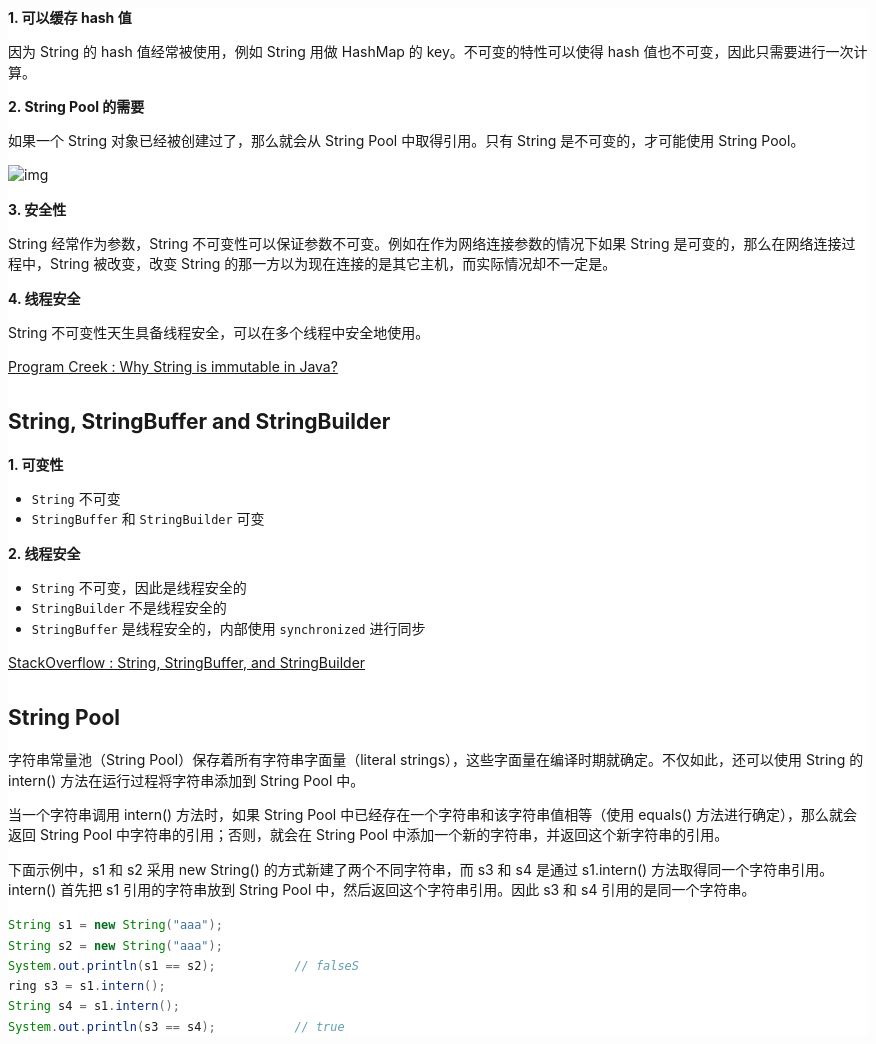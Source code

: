 **1. 可以缓存 hash 值**

因为 String 的 hash 值经常被使用，例如 String 用做 HashMap 的 key。不可变的特性可以使得 hash 值也不可变，因此只需要进行一次计算。

**2. String Pool 的需要**

如果一个 String 对象已经被创建过了，那么就会从 String Pool 中取得引用。只有 String 是不可变的，才可能使用 String Pool。

![img](https://cdn.jsdelivr.net/gh/wefashe/git-images@master/images/20210713201127.png)

**3. 安全性**

String 经常作为参数，String 不可变性可以保证参数不可变。例如在作为网络连接参数的情况下如果 String 是可变的，那么在网络连接过程中，String 被改变，改变 String 的那一方以为现在连接的是其它主机，而实际情况却不一定是。

**4. 线程安全**

String 不可变性天生具备线程安全，可以在多个线程中安全地使用。

[Program Creek : Why String is immutable in Java?](https://www.programcreek.com/2013/04/why-string-is-immutable-in-java/)

## String, StringBuffer and StringBuilder

**1. 可变性**

- `String` 不可变
- `StringBuffer` 和 `StringBuilder` 可变

**2. 线程安全**

- `String` 不可变，因此是线程安全的
- `StringBuilder` 不是线程安全的
- `StringBuffer` 是线程安全的，内部使用 `synchronized` 进行同步

[StackOverflow : String, StringBuffer, and StringBuilder](https://stackoverflow.com/questions/2971315/string-stringbuffer-and-stringbuilder)

## String Pool

字符串常量池（String Pool）保存着所有字符串字面量（literal strings），这些字面量在编译时期就确定。不仅如此，还可以使用 String 的 intern() 方法在运行过程将字符串添加到 String Pool 中。

当一个字符串调用 intern() 方法时，如果 String Pool 中已经存在一个字符串和该字符串值相等（使用 equals() 方法进行确定），那么就会返回 String Pool 中字符串的引用；否则，就会在 String Pool 中添加一个新的字符串，并返回这个新字符串的引用。

下面示例中，s1 和 s2 采用 new String() 的方式新建了两个不同字符串，而 s3 和 s4 是通过 s1.intern() 方法取得同一个字符串引用。intern() 首先把 s1 引用的字符串放到 String Pool 中，然后返回这个字符串引用。因此 s3 和 s4 引用的是同一个字符串。

```java
String s1 = new String("aaa");
String s2 = new String("aaa");
System.out.println(s1 == s2);           // falseS
ring s3 = s1.intern();
String s4 = s1.intern();
System.out.println(s3 == s4);           // true
```

